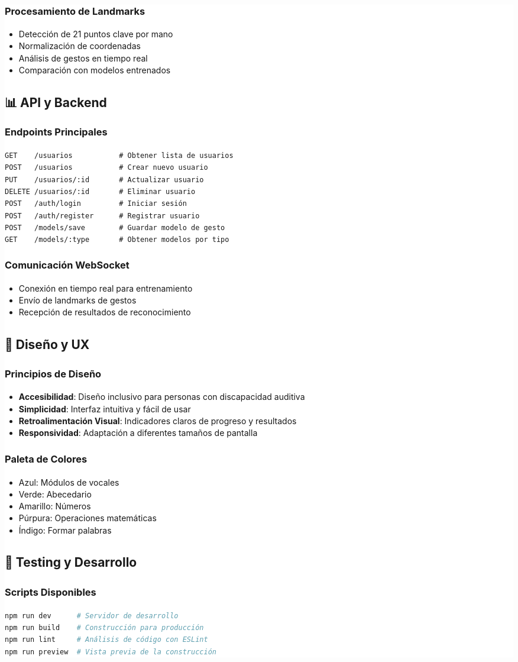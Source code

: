 ### Procesamiento de Landmarks
- Detección de 21 puntos clave por mano
- Normalización de coordenadas
- Análisis de gestos en tiempo real
- Comparación con modelos entrenados

## 📊 API y Backend

### Endpoints Principales
```
GET    /usuarios           # Obtener lista de usuarios
POST   /usuarios           # Crear nuevo usuario
PUT    /usuarios/:id       # Actualizar usuario
DELETE /usuarios/:id       # Eliminar usuario
POST   /auth/login         # Iniciar sesión
POST   /auth/register      # Registrar usuario
POST   /models/save        # Guardar modelo de gesto
GET    /models/:type       # Obtener modelos por tipo
```

### Comunicación WebSocket
- Conexión en tiempo real para entrenamiento
- Envío de landmarks de gestos
- Recepción de resultados de reconocimiento

## 🎨 Diseño y UX

### Principios de Diseño
- **Accesibilidad**: Diseño inclusivo para personas con discapacidad auditiva
- **Simplicidad**: Interfaz intuitiva y fácil de usar
- **Retroalimentación Visual**: Indicadores claros de progreso y resultados
- **Responsividad**: Adaptación a diferentes tamaños de pantalla

### Paleta de Colores
- Azul: Módulos de vocales
- Verde: Abecedario
- Amarillo: Números
- Púrpura: Operaciones matemáticas
- Índigo: Formar palabras

## 🧪 Testing y Desarrollo

### Scripts Disponibles
```bash
npm run dev      # Servidor de desarrollo
npm run build    # Construcción para producción
npm run lint     # Análisis de código con ESLint
npm run preview  # Vista previa de la construcción
```
